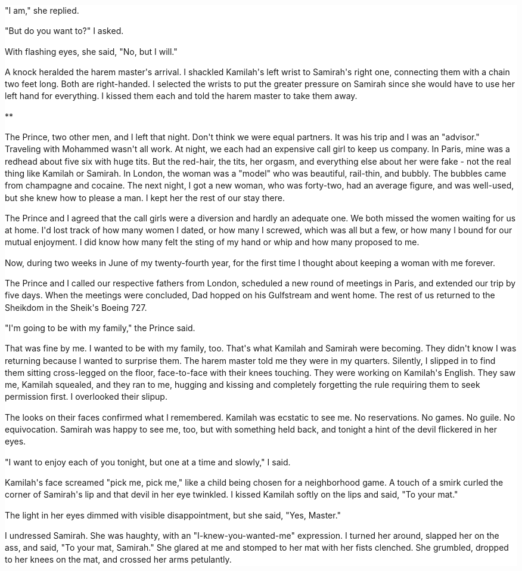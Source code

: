 "I am," she replied. 

 "But do you want to?" I asked. 

 With flashing eyes, she said, "No, but I will." 

 A knock heralded the harem master's arrival. I shackled Kamilah's left wrist to Samirah's right one, connecting them with a chain two feet long. Both are right-handed. I selected the wrists to put the greater pressure on Samirah since she would have to use her left hand for everything. I kissed them each and told the harem master to take them away. 

 ** 

 The Prince, two other men, and I left that night. Don't think we were equal partners. It was his trip and I was an "advisor." Traveling with Mohammed wasn't all work. At night, we each had an expensive call girl to keep us company. In Paris, mine was a redhead about five six with huge tits. But the red-hair, the tits, her orgasm, and everything else about her were fake - not the real thing like Kamilah or Samirah. In London, the woman was a "model" who was beautiful, rail-thin, and bubbly. The bubbles came from champagne and cocaine. The next night, I got a new woman, who was forty-two, had an average figure, and was well-used, but she knew how to please a man. I kept her the rest of our stay there. 

 The Prince and I agreed that the call girls were a diversion and hardly an adequate one. We both missed the women waiting for us at home. I'd lost track of how many women I dated, or how many I screwed, which was all but a few, or how many I bound for our mutual enjoyment. I did know how many felt the sting of my hand or whip and how many proposed to me. 

 Now, during two weeks in June of my twenty-fourth year, for the first time I thought about keeping a woman with me forever. 

 The Prince and I called our respective fathers from London, scheduled a new round of meetings in Paris, and extended our trip by five days. When the meetings were concluded, Dad hopped on his Gulfstream and went home. The rest of us returned to the Sheikdom in the Sheik's Boeing 727. 

 "I'm going to be with my family," the Prince said. 

 That was fine by me. I wanted to be with my family, too. That's what Kamilah and Samirah were becoming. They didn't know I was returning because I wanted to surprise them. The harem master told me they were in my quarters. Silently, I slipped in to find them sitting cross-legged on the floor, face-to-face with their knees touching. They were working on Kamilah's English. They saw me, Kamilah squealed, and they ran to me, hugging and kissing and completely forgetting the rule requiring them to seek permission first. I overlooked their slipup. 

 The looks on their faces confirmed what I remembered. Kamilah was ecstatic to see me. No reservations. No games. No guile. No equivocation. Samirah was happy to see me, too, but with something held back, and tonight a hint of the devil flickered in her eyes. 

 "I want to enjoy each of you tonight, but one at a time and slowly," I said. 

 Kamilah's face screamed "pick me, pick me," like a child being chosen for a neighborhood game. A touch of a smirk curled the corner of Samirah's lip and that devil in her eye twinkled. I kissed Kamilah softly on the lips and said, "To your mat." 

 The light in her eyes dimmed with visible disappointment, but she said, "Yes, Master." 

 I undressed Samirah. She was haughty, with an "I-knew-you-wanted-me" expression. I turned her around, slapped her on the ass, and said, "To your mat, Samirah." She glared at me and stomped to her mat with her fists clenched. She grumbled, dropped to her knees on the mat, and crossed her arms petulantly. 
